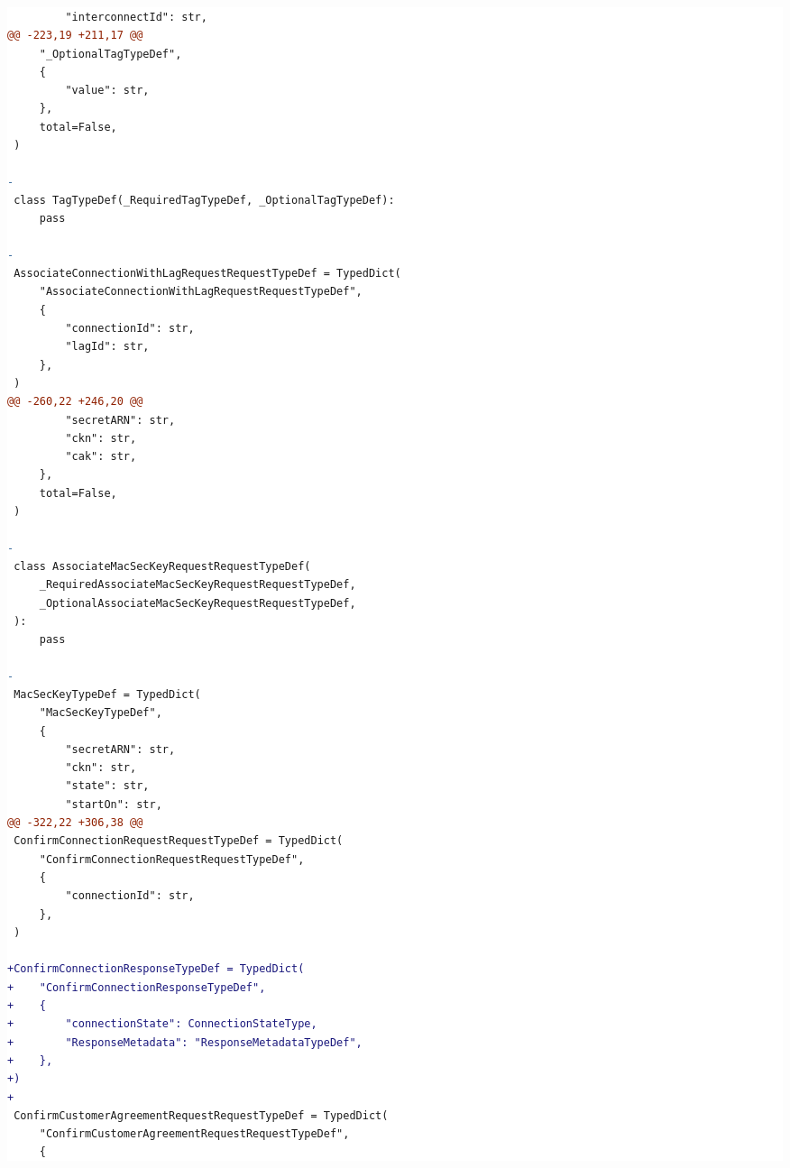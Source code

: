 ```diff
         "interconnectId": str,
@@ -223,19 +211,17 @@
     "_OptionalTagTypeDef",
     {
         "value": str,
     },
     total=False,
 )
 
-
 class TagTypeDef(_RequiredTagTypeDef, _OptionalTagTypeDef):
     pass
 
-
 AssociateConnectionWithLagRequestRequestTypeDef = TypedDict(
     "AssociateConnectionWithLagRequestRequestTypeDef",
     {
         "connectionId": str,
         "lagId": str,
     },
 )
@@ -260,22 +246,20 @@
         "secretARN": str,
         "ckn": str,
         "cak": str,
     },
     total=False,
 )
 
-
 class AssociateMacSecKeyRequestRequestTypeDef(
     _RequiredAssociateMacSecKeyRequestRequestTypeDef,
     _OptionalAssociateMacSecKeyRequestRequestTypeDef,
 ):
     pass
 
-
 MacSecKeyTypeDef = TypedDict(
     "MacSecKeyTypeDef",
     {
         "secretARN": str,
         "ckn": str,
         "state": str,
         "startOn": str,
@@ -322,22 +306,38 @@
 ConfirmConnectionRequestRequestTypeDef = TypedDict(
     "ConfirmConnectionRequestRequestTypeDef",
     {
         "connectionId": str,
     },
 )
 
+ConfirmConnectionResponseTypeDef = TypedDict(
+    "ConfirmConnectionResponseTypeDef",
+    {
+        "connectionState": ConnectionStateType,
+        "ResponseMetadata": "ResponseMetadataTypeDef",
+    },
+)
+
 ConfirmCustomerAgreementRequestRequestTypeDef = TypedDict(
     "ConfirmCustomerAgreementRequestRequestTypeDef",
     {
```